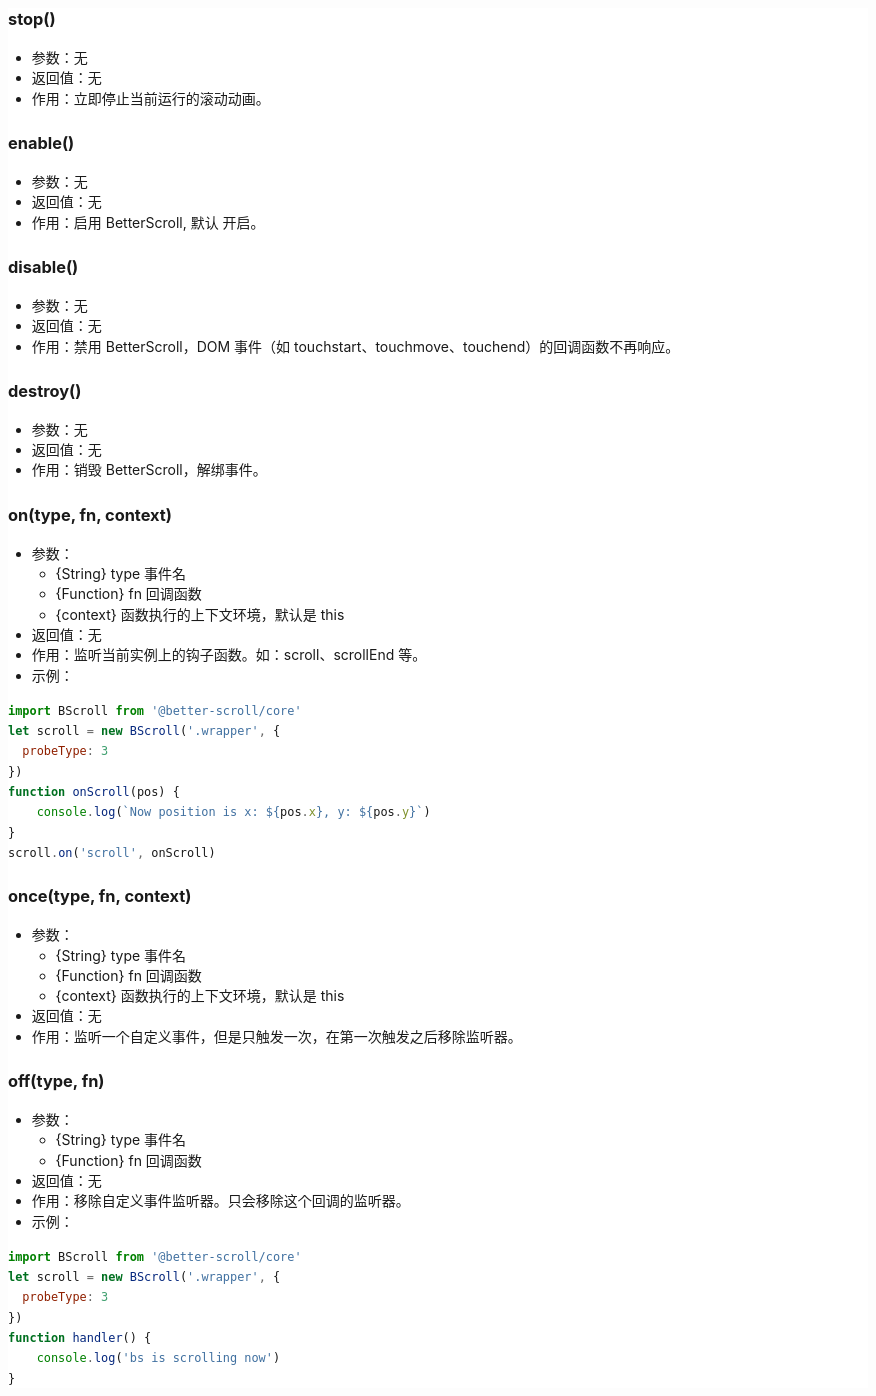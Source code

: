 ### stop()
   - 参数：无
   - 返回值：无
   - 作用：立即停止当前运行的滚动动画。

### enable()
   - 参数：无
   - 返回值：无
   - 作用：启用 BetterScroll, 默认 开启。

### disable()
   - 参数：无
   - 返回值：无
   - 作用：禁用 BetterScroll，DOM 事件（如 touchstart、touchmove、touchend）的回调函数不再响应。

### destroy()
   - 参数：无
   - 返回值：无
   - 作用：销毁 BetterScroll，解绑事件。

### on(type, fn, context)
   - 参数：
     - {String} type 事件名
     - {Function} fn 回调函数
     - {context} 函数执行的上下文环境，默认是 this
   - 返回值：无
   - 作用：监听当前实例上的钩子函数。如：scroll、scrollEnd 等。
   - 示例：
   ```javascript
   import BScroll from '@better-scroll/core'
   let scroll = new BScroll('.wrapper', {
     probeType: 3
   })
   function onScroll(pos) {
       console.log(`Now position is x: ${pos.x}, y: ${pos.y}`)
   }
   scroll.on('scroll', onScroll)
   ```

### once(type, fn, context)
   - 参数：
     - {String} type 事件名
     - {Function} fn 回调函数
     - {context} 函数执行的上下文环境，默认是 this
   - 返回值：无
   - 作用：监听一个自定义事件，但是只触发一次，在第一次触发之后移除监听器。

### off(type, fn)
   - 参数：
     - {String} type 事件名
     - {Function} fn 回调函数
   - 返回值：无
   - 作用：移除自定义事件监听器。只会移除这个回调的监听器。
   - 示例：
   ```javascript
   import BScroll from '@better-scroll/core'
   let scroll = new BScroll('.wrapper', {
     probeType: 3
   })
   function handler() {
       console.log('bs is scrolling now')
   }
   ```